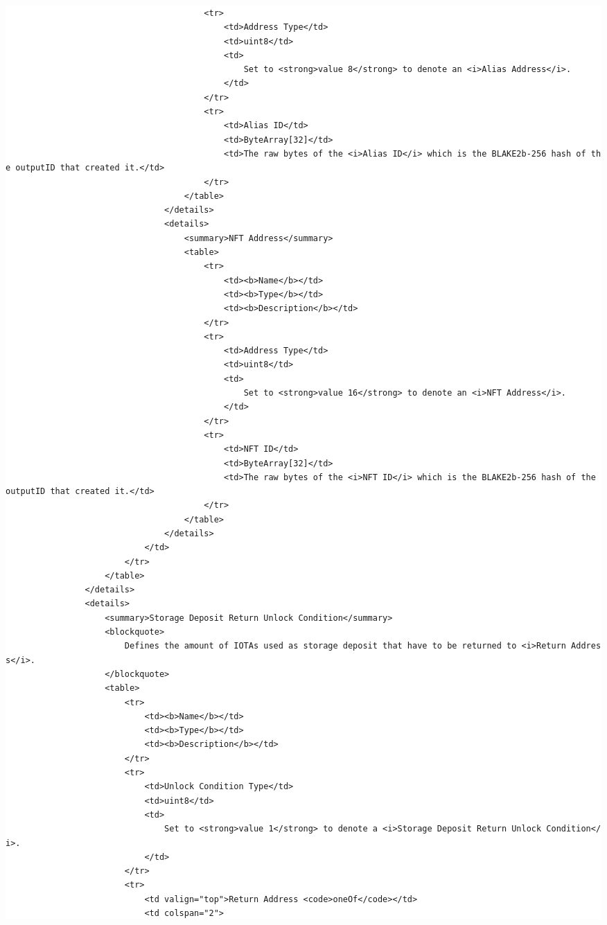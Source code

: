                                             <tr>
                                                <td>Address Type</td>
                                                <td>uint8</td>
                                                <td>
                                                    Set to <strong>value 8</strong> to denote an <i>Alias Address</i>.
                                                </td>
                                            </tr>
                                            <tr>
                                                <td>Alias ID</td>
                                                <td>ByteArray[32]</td>
                                                <td>The raw bytes of the <i>Alias ID</i> which is the BLAKE2b-256 hash of the outputID that created it.</td>
                                            </tr>
                                        </table>
                                    </details>
                                    <details>
                                        <summary>NFT Address</summary>
                                        <table>
                                            <tr>
                                                <td><b>Name</b></td>
                                                <td><b>Type</b></td>
                                                <td><b>Description</b></td>
                                            </tr>
                                            <tr>
                                                <td>Address Type</td>
                                                <td>uint8</td>
                                                <td>
                                                    Set to <strong>value 16</strong> to denote an <i>NFT Address</i>.
                                                </td>
                                            </tr>
                                            <tr>
                                                <td>NFT ID</td>
                                                <td>ByteArray[32]</td>
                                                <td>The raw bytes of the <i>NFT ID</i> which is the BLAKE2b-256 hash of the outputID that created it.</td>
                                            </tr>
                                        </table>
                                    </details>
                                </td>
                            </tr>
                        </table>
                    </details>
                    <details>
                        <summary>Storage Deposit Return Unlock Condition</summary>
                        <blockquote>
                            Defines the amount of IOTAs used as storage deposit that have to be returned to <i>Return Address</i>.
                        </blockquote>
                        <table>
                            <tr>
                                <td><b>Name</b></td>
                                <td><b>Type</b></td>
                                <td><b>Description</b></td>
                            </tr>
                            <tr>
                                <td>Unlock Condition Type</td>
                                <td>uint8</td>
                                <td>
                                    Set to <strong>value 1</strong> to denote a <i>Storage Deposit Return Unlock Condition</i>.
                                </td>
                            </tr>
                            <tr>
                                <td valign="top">Return Address <code>oneOf</code></td>
                                <td colspan="2">